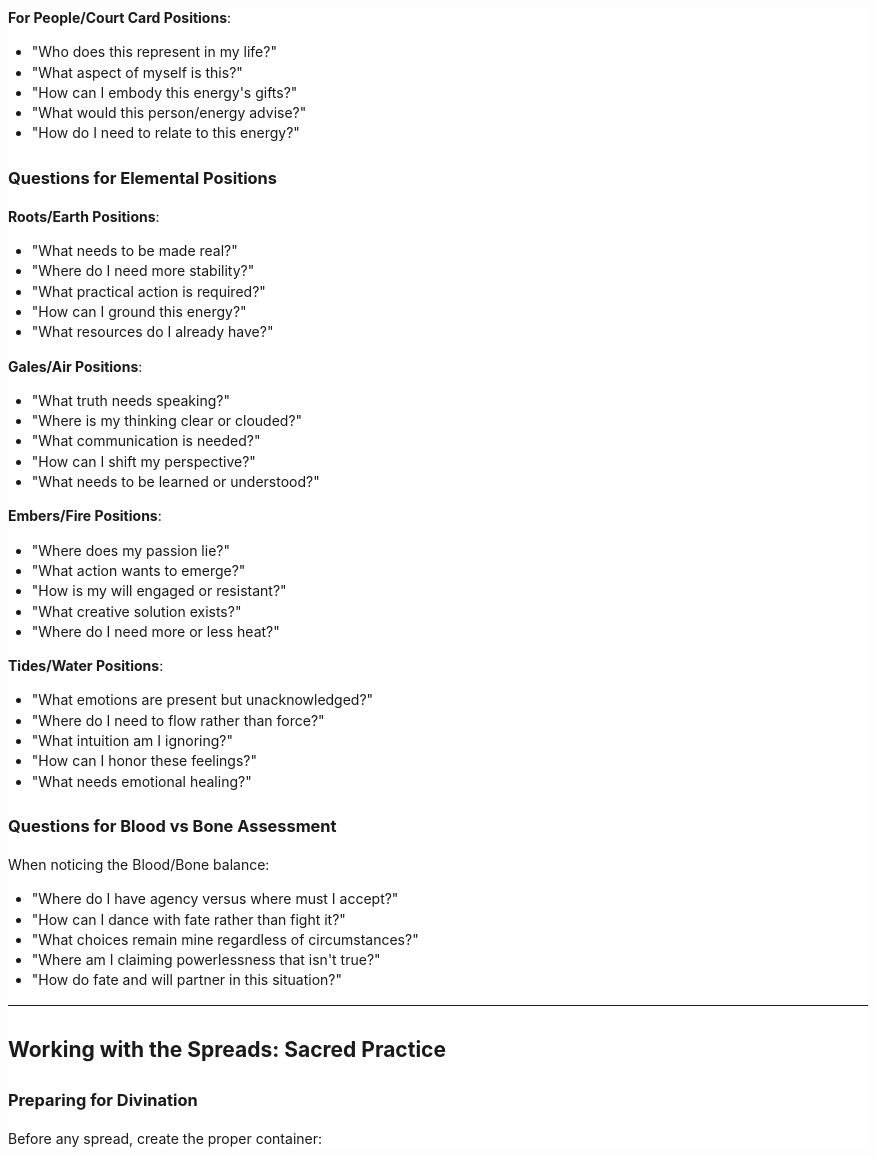 **For People/Court Card Positions**:
- "Who does this represent in my life?"
- "What aspect of myself is this?"
- "How can I embody this energy's gifts?"
- "What would this person/energy advise?"
- "How do I need to relate to this energy?"

### Questions for Elemental Positions

**Roots/Earth Positions**:
- "What needs to be made real?"
- "Where do I need more stability?"
- "What practical action is required?"
- "How can I ground this energy?"
- "What resources do I already have?"

**Gales/Air Positions**:
- "What truth needs speaking?"
- "Where is my thinking clear or clouded?"
- "What communication is needed?"
- "How can I shift my perspective?"
- "What needs to be learned or understood?"

**Embers/Fire Positions**:
- "Where does my passion lie?"
- "What action wants to emerge?"
- "How is my will engaged or resistant?"
- "What creative solution exists?"
- "Where do I need more or less heat?"

**Tides/Water Positions**:
- "What emotions are present but unacknowledged?"
- "Where do I need to flow rather than force?"
- "What intuition am I ignoring?"
- "How can I honor these feelings?"
- "What needs emotional healing?"

### Questions for Blood vs Bone Assessment

When noticing the Blood/Bone balance:
- "Where do I have agency versus where must I accept?"
- "How can I dance with fate rather than fight it?"
- "What choices remain mine regardless of circumstances?"
- "Where am I claiming powerlessness that isn't true?"
- "How do fate and will partner in this situation?"

---

## Working with the Spreads: Sacred Practice

### Preparing for Divination

Before any spread, create the proper container:
